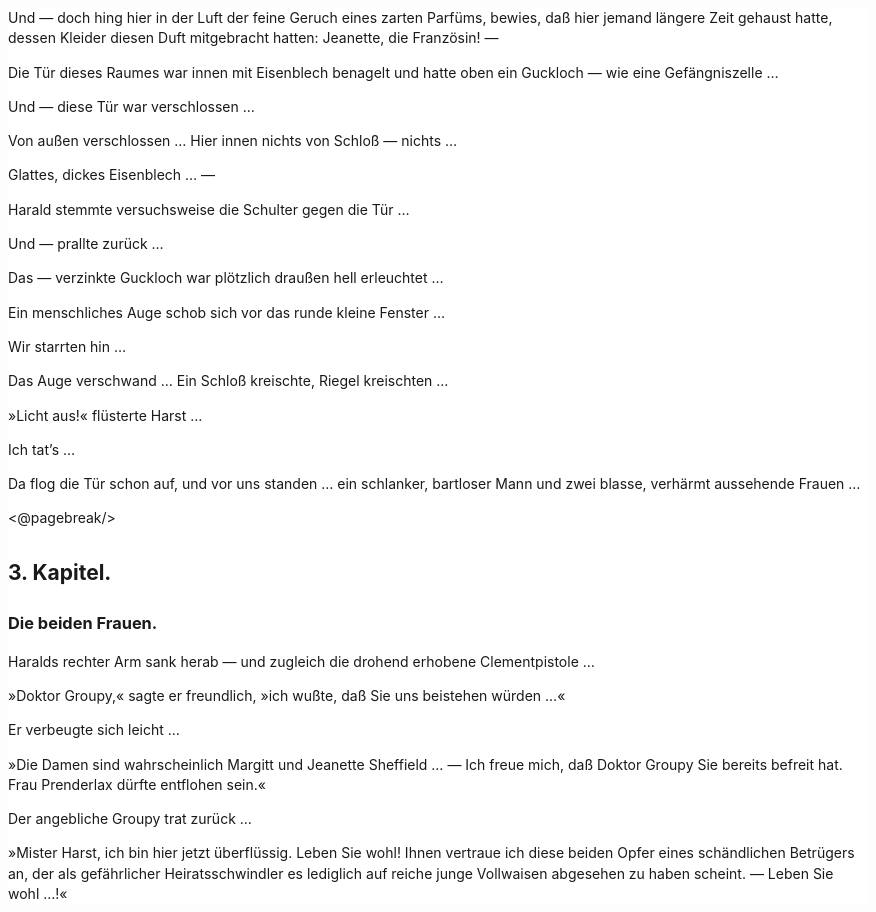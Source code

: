 Und — doch hing hier in der Luft der feine Geruch eines
zarten Parfüms, bewies, daß hier jemand längere Zeit gehaust
hatte, dessen Kleider diesen Duft mitgebracht hatten:
Jeanette, die Französin! —

Die Tür dieses Raumes war innen mit Eisenblech benagelt
und hatte oben ein Guckloch — wie eine Gefängniszelle
…

Und — diese Tür war verschlossen …

Von außen verschlossen … Hier innen nichts von Schloß
— nichts …

Glattes, dickes Eisenblech … —

Harald stemmte versuchsweise die Schulter gegen die
Tür …

Und — prallte zurück …

Das — verzinkte Guckloch war plötzlich draußen hell erleuchtet
…

Ein menschliches Auge schob sich vor das runde kleine
Fenster …

Wir starrten hin …

Das Auge verschwand … Ein Schloß kreischte, Riegel
kreischten …

»Licht aus!« flüsterte Harst …

Ich tat’s …

Da flog die Tür schon auf, und vor uns standen …
ein schlanker, bartloser Mann und zwei blasse, verhärmt aussehende
Frauen …

<@pagebreak/>

<h2>3. Kapitel.</h2>
<h3>Die beiden Frauen.</h3>

Haralds rechter Arm sank herab — und zugleich die
drohend erhobene Clementpistole …

»Doktor Groupy,« sagte er freundlich, »ich wußte, daß
Sie uns beistehen würden …«

Er verbeugte sich leicht …

»Die Damen sind wahrscheinlich Margitt und Jeanette
Sheffield … — Ich freue mich, daß Doktor Groupy Sie bereits
befreit hat. Frau Prenderlax dürfte entflohen sein.«

Der angebliche Groupy trat zurück …

»Mister Harst, ich bin hier jetzt überflüssig. Leben Sie
wohl! Ihnen vertraue ich diese beiden Opfer eines schändlichen
Betrügers an, der als gefährlicher Heiratsschwindler
es lediglich auf reiche junge Vollwaisen abgesehen zu haben
scheint. — Leben Sie wohl …!«
